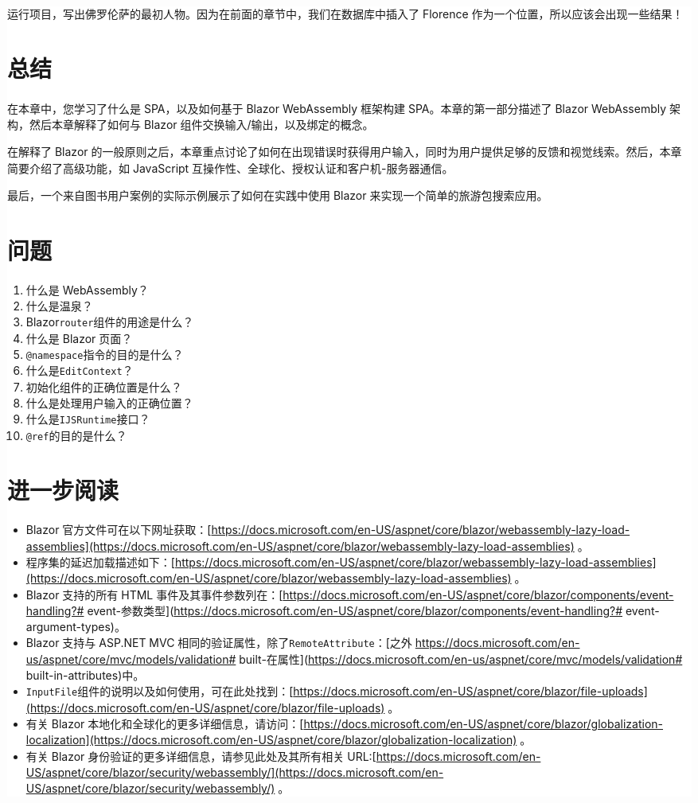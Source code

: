 运行项目，写出佛罗伦萨的最初人物。因为在前面的章节中，我们在数据库中插入了 Florence 作为一个位置，所以应该会出现一些结果！

# 总结

在本章中，您学习了什么是 SPA，以及如何基于 Blazor WebAssembly 框架构建 SPA。本章的第一部分描述了 Blazor WebAssembly 架构，然后本章解释了如何与 Blazor 组件交换输入/输出，以及绑定的概念。

在解释了 Blazor 的一般原则之后，本章重点讨论了如何在出现错误时获得用户输入，同时为用户提供足够的反馈和视觉线索。然后，本章简要介绍了高级功能，如 JavaScript 互操作性、全球化、授权认证和客户机-服务器通信。

最后，一个来自图书用户案例的实际示例展示了如何在实践中使用 Blazor 来实现一个简单的旅游包搜索应用。

# 问题

1.  什么是 WebAssembly？
2.  什么是温泉？
3.  Blazor`router`组件的用途是什么？
4.  什么是 Blazor 页面？
5.  `@namespace`指令的目的是什么？
6.  什么是`EditContext`？
7.  初始化组件的正确位置是什么？
8.  什么是处理用户输入的正确位置？
9.  什么是`IJSRuntime`接口？
10.  `@ref`的目的是什么？

# 进一步阅读

*   Blazor 官方文件可在以下网址获取：[https://docs.microsoft.com/en-US/aspnet/core/blazor/webassembly-lazy-load-assemblies](https://docs.microsoft.com/en-US/aspnet/core/blazor/webassembly-lazy-load-assemblies) 。
*   程序集的延迟加载描述如下：[https://docs.microsoft.com/en-US/aspnet/core/blazor/webassembly-lazy-load-assemblies](https://docs.microsoft.com/en-US/aspnet/core/blazor/webassembly-lazy-load-assemblies) 。
*   Blazor 支持的所有 HTML 事件及其事件参数列在：[https://docs.microsoft.com/en-US/aspnet/core/blazor/components/event-handling?# event-参数类型](https://docs.microsoft.com/en-US/aspnet/core/blazor/components/event-handling?# event-argument-types)。
*   Blazor 支持与 ASP.NET MVC 相同的验证属性，除了`RemoteAttribute`：[之外 https://docs.microsoft.com/en-us/aspnet/core/mvc/models/validation# built-在属性](https://docs.microsoft.com/en-us/aspnet/core/mvc/models/validation# built-in-attributes)中。
*   `InputFile`组件的说明以及如何使用，可在此处找到：[https://docs.microsoft.com/en-US/aspnet/core/blazor/file-uploads](https://docs.microsoft.com/en-US/aspnet/core/blazor/file-uploads) 。
*   有关 Blazor 本地化和全球化的更多详细信息，请访问：[https://docs.microsoft.com/en-US/aspnet/core/blazor/globalization-localization](https://docs.microsoft.com/en-US/aspnet/core/blazor/globalization-localization) 。
*   有关 Blazor 身份验证的更多详细信息，请参见此处及其所有相关 URL:[https://docs.microsoft.com/en-US/aspnet/core/blazor/security/webassembly/](https://docs.microsoft.com/en-US/aspnet/core/blazor/security/webassembly/) 。